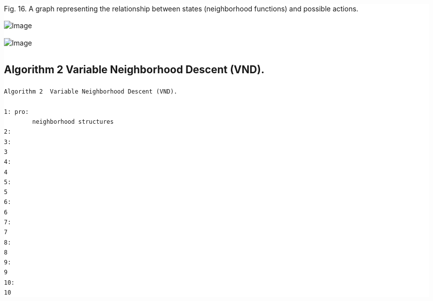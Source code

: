Fig. 16. A graph representing the relationship between states (neighborhood functions) and possible actions.

![Image](image_000027_76d3af586122d926a257a5261eccccc508bcea855689504b5b1e3b72d92ad72e.png)

![Image](image_000028_2a78573c2b91adb685e29b6c7fa25bf0fccf4d11edf0337b89e4384096420440.png)

## Algorithm 2 Variable Neighborhood Descent (VND).

```
Algorithm 2  Variable Neighborhood Descent (VND).
                                                                                                                                                                                                         1: pro:
        neighborhood structures                                                                                                                                                                                                        2:                                                                                                                                                                                                        3:                                                                                                                                                                                                       3                                                                                                                                                                                                        4:                                                                                                                                                                                                       4                                                                                                                                                                                                        5:                                                                                                                                                                                                       5                                                                                                                                                                                                        6:                                                                                                                                                                                                       6                                                                                                                                                                                                        7:                                                                                                                                                                                                       7                                                                                                                                                                                                        8:                                                                                                                                                                                                       8                                                                                                                                                                                                        9:                                                                                                                                                                                                       9                                                                                                                                                                                                        10:                                                                                                                                                                                                       10
```
